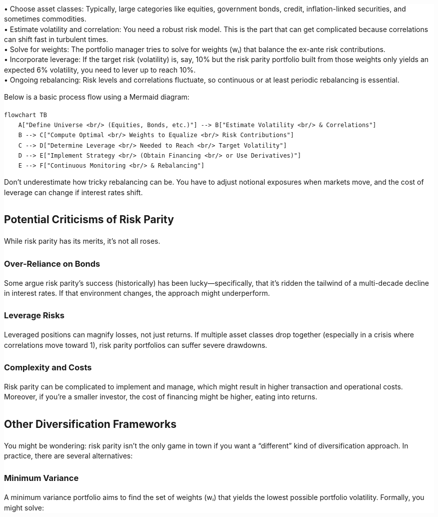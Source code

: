 • Choose asset classes: Typically, large categories like equities, government bonds, credit, inflation-linked securities, and sometimes commodities.  
• Estimate volatility and correlation: You need a robust risk model. This is the part that can get complicated because correlations can shift fast in turbulent times.  
• Solve for weights: The portfolio manager tries to solve for weights (wᵢ) that balance the ex-ante risk contributions.  
• Incorporate leverage: If the target risk (volatility) is, say, 10% but the risk parity portfolio built from those weights only yields an expected 6% volatility, you need to lever up to reach 10%.  
• Ongoing rebalancing: Risk levels and correlations fluctuate, so continuous or at least periodic rebalancing is essential. 

Below is a basic process flow using a Mermaid diagram:

```mermaid
flowchart TB
    A["Define Universe <br/> (Equities, Bonds, etc.)"] --> B["Estimate Volatility <br/> & Correlations"]
    B --> C["Compute Optimal <br/> Weights to Equalize <br/> Risk Contributions"]
    C --> D["Determine Leverage <br/> Needed to Reach <br/> Target Volatility"]
    D --> E["Implement Strategy <br/> (Obtain Financing <br/> or Use Derivatives)"]
    E --> F["Continuous Monitoring <br/> & Rebalancing"]
```

Don’t underestimate how tricky rebalancing can be. You have to adjust notional exposures when markets move, and the cost of leverage can change if interest rates shift.

## Potential Criticisms of Risk Parity  
While risk parity has its merits, it’s not all roses.  

### Over-Reliance on Bonds  
Some argue risk parity’s success (historically) has been lucky—specifically, that it’s ridden the tailwind of a multi-decade decline in interest rates. If that environment changes, the approach might underperform.  

### Leverage Risks  
Leveraged positions can magnify losses, not just returns. If multiple asset classes drop together (especially in a crisis where correlations move toward 1), risk parity portfolios can suffer severe drawdowns.  

### Complexity and Costs  
Risk parity can be complicated to implement and manage, which might result in higher transaction and operational costs. Moreover, if you’re a smaller investor, the cost of financing might be higher, eating into returns.

## Other Diversification Frameworks  
You might be wondering: risk parity isn’t the only game in town if you want a “different” kind of diversification approach. In practice, there are several alternatives:

### Minimum Variance  
A minimum variance portfolio aims to find the set of weights (wᵢ) that yields the lowest possible portfolio volatility. Formally, you might solve:
